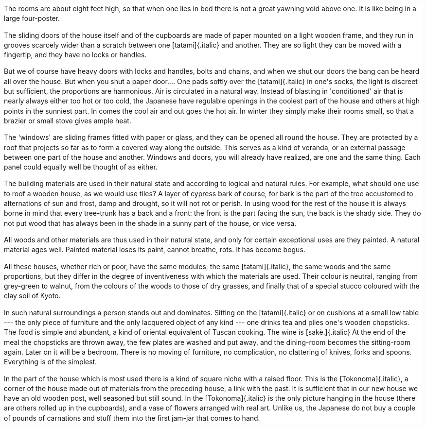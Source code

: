 The rooms are about eight feet high, so that when one lies in bed there is not a great yawning void above one. It is like being in a large four-poster.

The sliding doors of the house itself and of the cupboards are made of paper mounted on a light wooden frame, and they run in grooves scarcely wider than a scratch between one [tatami]{.italic} and another. They are so light they can be moved with a fingertip, and they have no locks or handles.

But we of course have heavy doors with locks and handles, bolts and chains, and when we shut our doors the bang can be heard all over the house. But when you shut a paper door.... One pads softly over the [tatami]{.italic} in one's socks, the light is discreet but sufficient, the proportions are harmonious. Air is circulated in a natural way. Instead of blasting in 'conditioned' air that is nearly always either too hot or too cold, the Japanese have regulable openings in the coolest part of the house and others at high points in the sunniest part. In comes the cool air and out goes the hot air. In winter they simply make their rooms small, so that a brazier or small stove gives ample heat.

The 'windows' are sliding frames fitted with paper or glass, and they can be opened all round the house. They are protected by a roof that projects so far as to form a covered way along the outside. This serves as a kind of veranda, or an external passage between one part of the house and another. Windows and doors, you will already have realized, are one and the same thing. Each panel could equally well be thought of as either.

The building materials are used in their natural state and according to logical and natural rules. For example, what should one use to roof a wooden house, as we would use tiles? A layer of cypress bark of course, for bark is the part of the tree accustomed to alternations of sun and frost, damp and drought, so it will not rot or perish. In using wood for the rest of the house it is always borne in mind that every tree-trunk has a back and a front: the front is the part facing the sun, the back is the shady side. They do not put wood that has always been in the shade in a sunny part of the house, or vice versa.

All woods and other materials are thus used in their natural state, and only for certain exceptional uses are they painted. A natural material ages well. Painted material loses its paint, cannot breathe, rots. It has become bogus.

All these houses, whether rich or poor, have the same modules, the same [tatami]{.italic}, the same woods and the same proportions, but they differ in the degree of inventiveness with which the materials are used. Their colour is neutral, ranging from grey-green to walnut, from the colours of the woods to those of dry grasses, and finally that of a special stucco coloured with the clay soil of Kyoto.

In such natural surroundings a person stands out and dominates. Sitting on the [tatami]{.italic} or on cushions at a small low table --- the only piece of furniture and the only lacquered object of any kind --- one drinks tea and plies one's wooden chopsticks. The food is simple and abundant, a kind of oriental equivalent of Tuscan cooking. The wine is [sakè.]{.italic} At the end of the meal the chopsticks are thrown away, the few plates are washed and put away, and the dining-room becomes the sitting-room again. Later on it will be a bedroom. There is no moving of furniture, no complication, no clattering of knives, forks and spoons. Everything is of the simplest.

In the part of the house which is most used there is a kind of square niche with a raised floor. This is the [Tokonoma]{.italic}, a corner of the house made out of materials from the preceding house, a link with the past. It is sufficient that in our new house we have an old wooden post, well seasoned but still sound. In the [Tokonoma]{.italic} is the only picture hanging in the house (there are others rolled up in the cupboards), and a vase of flowers arranged with real art. Unlike us, the Japanese do not buy a couple of pounds of carnations and stuff them into the first jam-jar that comes to hand.
